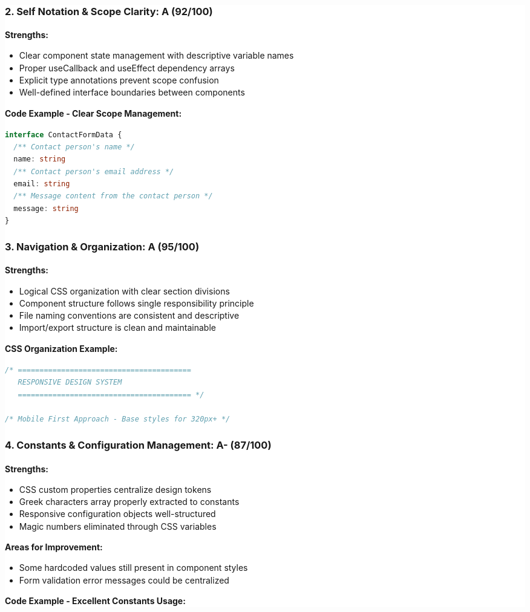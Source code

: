 ### 2. Self Notation & Scope Clarity: **A (92/100)**

**Strengths:**

- Clear component state management with descriptive variable names
- Proper useCallback and useEffect dependency arrays
- Explicit type annotations prevent scope confusion
- Well-defined interface boundaries between components

**Code Example - Clear Scope Management:**

```typescript
interface ContactFormData {
  /** Contact person's name */
  name: string
  /** Contact person's email address */
  email: string
  /** Message content from the contact person */
  message: string
}
```

### 3. Navigation & Organization: **A (95/100)**

**Strengths:**

- Logical CSS organization with clear section divisions
- Component structure follows single responsibility principle
- File naming conventions are consistent and descriptive
- Import/export structure is clean and maintainable

**CSS Organization Example:**

```css
/* ========================================
   RESPONSIVE DESIGN SYSTEM
   ======================================== */

/* Mobile First Approach - Base styles for 320px+ */
```

### 4. Constants & Configuration Management: **A- (87/100)**

**Strengths:**

- CSS custom properties centralize design tokens
- Greek characters array properly extracted to constants
- Responsive configuration objects well-structured
- Magic numbers eliminated through CSS variables

**Areas for Improvement:**

- Some hardcoded values still present in component styles
- Form validation error messages could be centralized

**Code Example - Excellent Constants Usage:**
